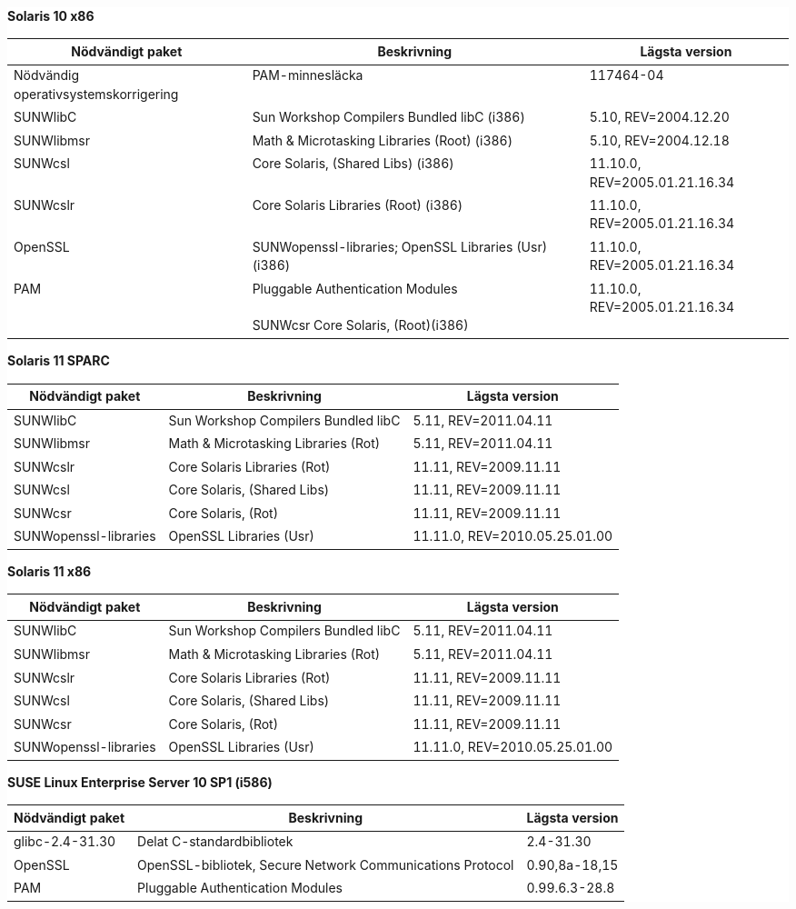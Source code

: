  **Solaris 10 x86**  

|Nödvändigt paket|Beskrivning|Lägsta version|  
|----------------------|-----------------|---------------------|  
|Nödvändig operativsystemskorrigering|PAM-minnesläcka|117464-04|  
|SUNWlibC|Sun Workshop Compilers Bundled libC (i386)|5.10, REV=2004.12.20|  
|SUNWlibmsr|Math & Microtasking Libraries (Root) (i386)|5.10, REV=2004.12.18|  
|SUNWcsl|Core Solaris, (Shared Libs) (i386)|11.10.0, REV=2005.01.21.16.34|  
|SUNWcslr|Core Solaris Libraries (Root) (i386)|11.10.0, REV=2005.01.21.16.34|  
|OpenSSL|SUNWopenssl-libraries; OpenSSL Libraries (Usr) (i386)|11.10.0, REV=2005.01.21.16.34|  
|PAM|Pluggable Authentication Modules<br /><br /> SUNWcsr Core Solaris, (Root)(i386)|11.10.0, REV=2005.01.21.16.34|  

 **Solaris 11 SPARC**  

|Nödvändigt paket|Beskrivning|Lägsta version|  
|----------------------|-----------------|---------------------|  
|SUNWlibC|Sun Workshop Compilers Bundled libC|5.11, REV=2011.04.11|  
|SUNWlibmsr|Math & Microtasking Libraries (Rot)|5.11, REV=2011.04.11|  
|SUNWcslr|Core Solaris Libraries (Rot)|11.11, REV=2009.11.11|  
|SUNWcsl|Core Solaris, (Shared Libs)|11.11, REV=2009.11.11|  
|SUNWcsr|Core Solaris, (Rot)|11.11, REV=2009.11.11|  
|SUNWopenssl-libraries|OpenSSL Libraries (Usr)|11.11.0, REV=2010.05.25.01.00|  

 **Solaris 11 x86**  

|Nödvändigt paket|Beskrivning|Lägsta version|  
|----------------|-----------|---------------|  
|SUNWlibC|Sun Workshop Compilers Bundled libC|5.11, REV=2011.04.11|  
|SUNWlibmsr|Math & Microtasking Libraries (Rot)|5.11, REV=2011.04.11|  
|SUNWcslr|Core Solaris Libraries (Rot)|11.11, REV=2009.11.11|  
|SUNWcsl|Core Solaris, (Shared Libs)|11.11, REV=2009.11.11|  
|SUNWcsr|Core Solaris, (Rot)|11.11, REV=2009.11.11|  
|SUNWopenssl-libraries|OpenSSL Libraries (Usr)|11.11.0, REV=2010.05.25.01.00|  


 **SUSE Linux Enterprise Server 10 SP1 (i586)**  

|Nödvändigt paket|Beskrivning|Lägsta version|  
|----------------------|-----------------|---------------------|  
|glibc-2.4-31.30|Delat C-standardbibliotek|2.4-31.30|  
|OpenSSL|OpenSSL-bibliotek, Secure Network Communications Protocol|0.90,8a-18,15|  
|PAM|Pluggable Authentication Modules|0.99.6.3-28.8|  
